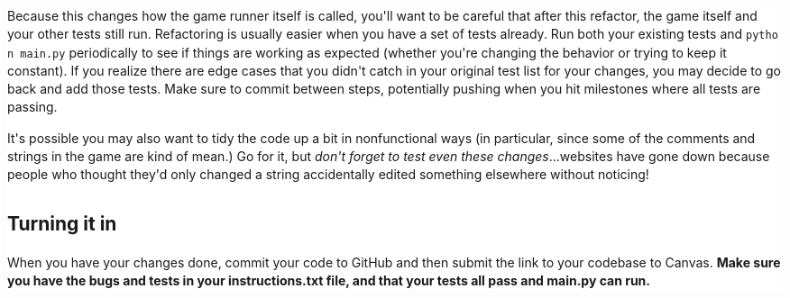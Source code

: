Because this changes how the game runner itself is called, you'll want to be
careful that after this refactor, the game itself and your other tests still run.
Refactoring is usually easier when you have a set of tests already. Run both your
existing tests and `python main.py` periodically to see if things are working as
expected (whether you're changing the behavior or trying to keep it constant).
If you realize there are edge cases that you didn't catch in your original test
list for your changes, you may decide to go back and add those tests. Make sure
to commit between steps, potentially pushing when you hit milestones where all
tests are passing.

It's possible you may also want to tidy the code up a bit in nonfunctional ways
(in particular, since some of the comments and strings in the game are kind of
mean.) Go for it, but *don't forget to test even these changes*...websites have
gone down because people who thought they'd only changed a string accidentally
edited something elsewhere without noticing!

## Turning it in
When you have your changes done, commit your code to GitHub and then submit the
link to your codebase to Canvas. **Make sure you have the bugs and tests in your
instructions.txt file, and that your tests all pass and main.py can run.**
